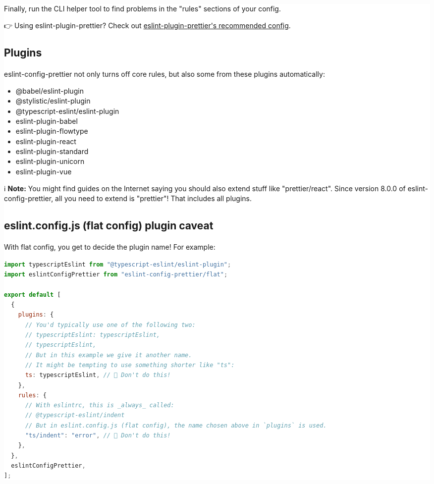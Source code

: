 Finally, run the CLI helper tool to find problems in the "rules" sections of your config.

👉 Using eslint-plugin-prettier? Check out [eslint-plugin-prettier's recommended config](https://github.com/prettier/eslint-plugin-prettier#recommended-configuration).

## Plugins

eslint-config-prettier not only turns off core rules, but also some from these plugins automatically:

- @babel/eslint-plugin
- @stylistic/eslint-plugin
- @typescript-eslint/eslint-plugin
- eslint-plugin-babel
- eslint-plugin-flowtype
- eslint-plugin-react
- eslint-plugin-standard
- eslint-plugin-unicorn
- eslint-plugin-vue

ℹ️ **Note:** You might find guides on the Internet saying you should also extend stuff like "prettier/react". Since version 8.0.0 of eslint-config-prettier, all you need to extend is "prettier"! That includes all plugins.

## eslint.config.js (flat config) plugin caveat

With flat config, you get to decide the plugin name! For example:

```js
import typescriptEslint from "@typescript-eslint/eslint-plugin";
import eslintConfigPrettier from "eslint-config-prettier/flat";

export default [
  {
    plugins: {
      // You'd typically use one of the following two:
      // typescriptEslint: typescriptEslint,
      // typescriptEslint,
      // But in this example we give it another name.
      // It might be tempting to use something shorter like "ts":
      ts: typescriptEslint, // 🚨 Don't do this!
    },
    rules: {
      // With eslintrc, this is _always_ called:
      // @typescript-eslint/indent
      // But in eslint.config.js (flat config), the name chosen above in `plugins` is used.
      "ts/indent": "error", // 🚨 Don't do this!
    },
  },
  eslintConfigPrettier,
];
```
